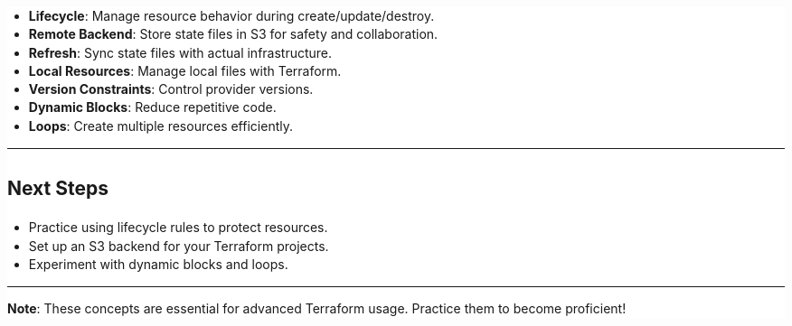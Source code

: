 - **Lifecycle**: Manage resource behavior during create/update/destroy.
- **Remote Backend**: Store state files in S3 for safety and collaboration.
- **Refresh**: Sync state files with actual infrastructure.
- **Local Resources**: Manage local files with Terraform.
- **Version Constraints**: Control provider versions.
- **Dynamic Blocks**: Reduce repetitive code.
- **Loops**: Create multiple resources efficiently.

---

## **Next Steps**
- Practice using lifecycle rules to protect resources.
- Set up an S3 backend for your Terraform projects.
- Experiment with dynamic blocks and loops.

---

**Note**: These concepts are essential for advanced Terraform usage. Practice them to become proficient!
